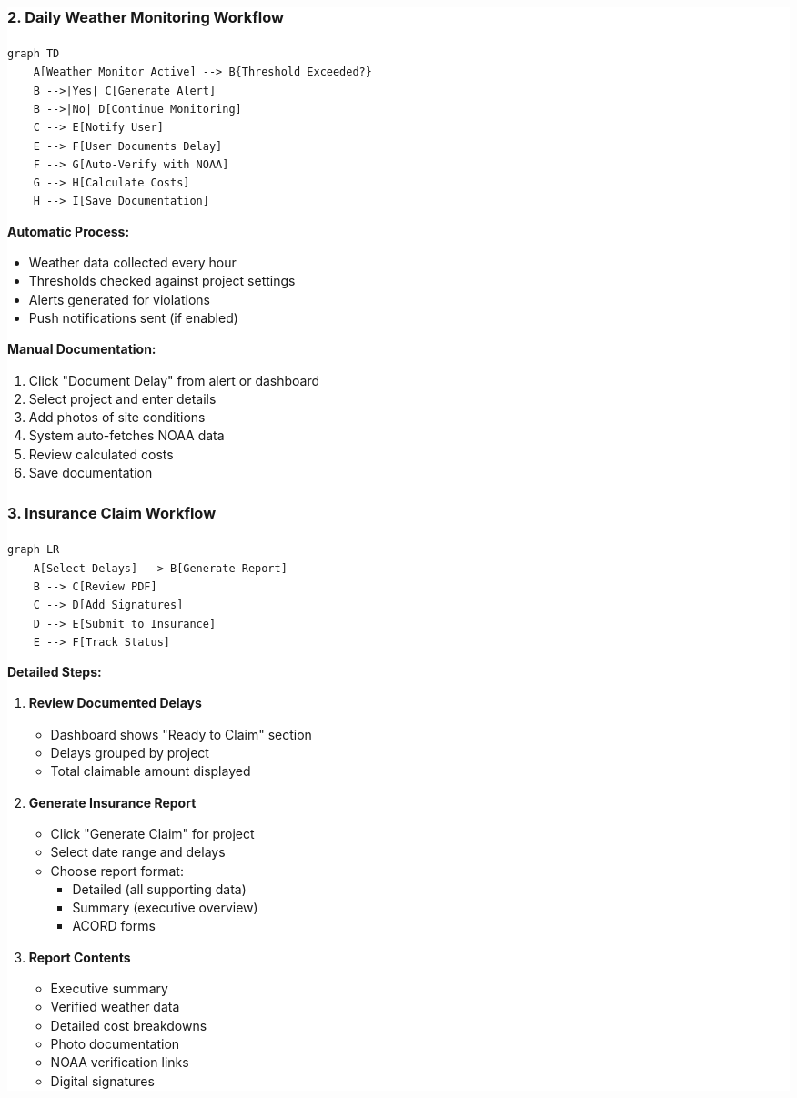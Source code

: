 ### 2. Daily Weather Monitoring Workflow

```mermaid
graph TD
    A[Weather Monitor Active] --> B{Threshold Exceeded?}
    B -->|Yes| C[Generate Alert]
    B -->|No| D[Continue Monitoring]
    C --> E[Notify User]
    E --> F[User Documents Delay]
    F --> G[Auto-Verify with NOAA]
    G --> H[Calculate Costs]
    H --> I[Save Documentation]
```

**Automatic Process:**
- Weather data collected every hour
- Thresholds checked against project settings
- Alerts generated for violations
- Push notifications sent (if enabled)

**Manual Documentation:**
1. Click "Document Delay" from alert or dashboard
2. Select project and enter details
3. Add photos of site conditions
4. System auto-fetches NOAA data
5. Review calculated costs
6. Save documentation

### 3. Insurance Claim Workflow

```mermaid
graph LR
    A[Select Delays] --> B[Generate Report]
    B --> C[Review PDF]
    C --> D[Add Signatures]
    D --> E[Submit to Insurance]
    E --> F[Track Status]
```

**Detailed Steps:**

1. **Review Documented Delays**
   - Dashboard shows "Ready to Claim" section
   - Delays grouped by project
   - Total claimable amount displayed

2. **Generate Insurance Report**
   - Click "Generate Claim" for project
   - Select date range and delays
   - Choose report format:
     - Detailed (all supporting data)
     - Summary (executive overview)
     - ACORD forms

3. **Report Contents**
   - Executive summary
   - Verified weather data
   - Detailed cost breakdowns
   - Photo documentation
   - NOAA verification links
   - Digital signatures
